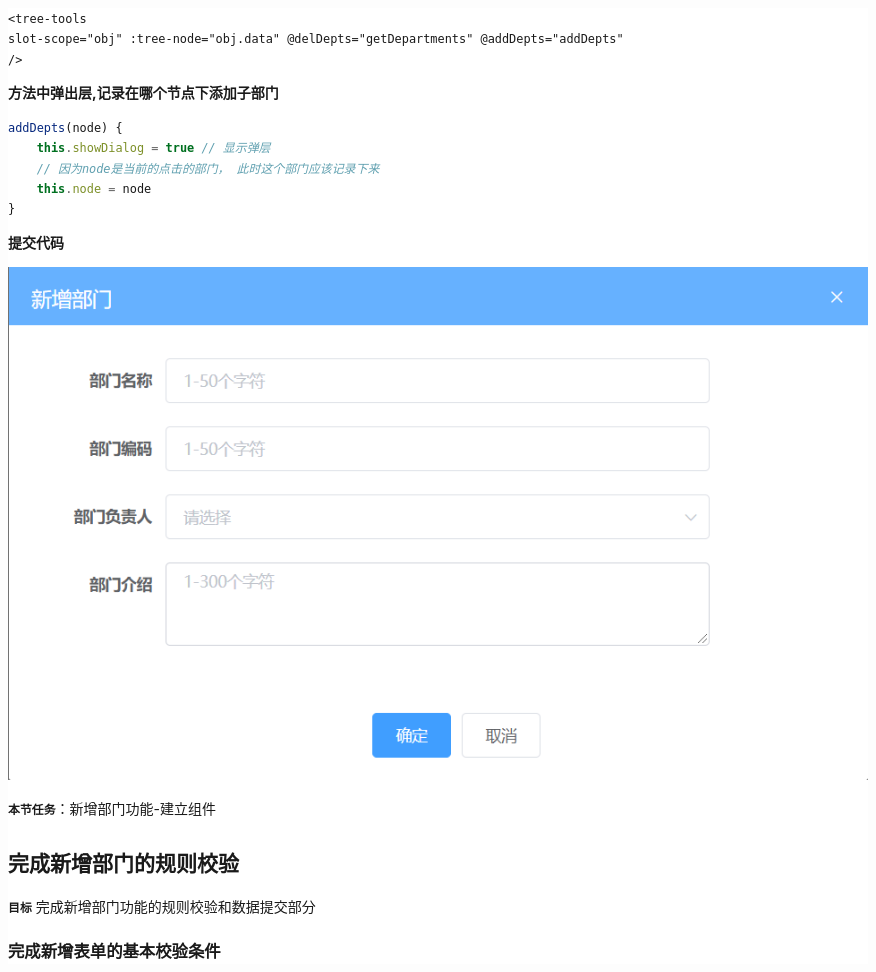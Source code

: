 ```vue
<tree-tools
slot-scope="obj" :tree-node="obj.data" @delDepts="getDepartments" @addDepts="addDepts"  
/>
```

**方法中弹出层,记录在哪个节点下添加子部门**

```js
addDepts(node) {
    this.showDialog = true // 显示弹层
    // 因为node是当前的点击的部门， 此时这个部门应该记录下来
    this.node = node
}
```

**提交代码**

![image-20200722084707863](assets/image-20200722084707863.png)

**`本节任务`**：新增部门功能-建立组件

## 完成新增部门的规则校验

**`目标`** 完成新增部门功能的规则校验和数据提交部分

### 完成新增表单的基本校验条件
